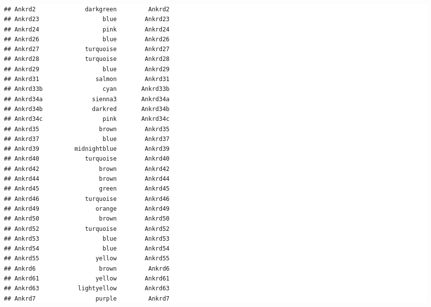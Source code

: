     ## Ankrd2              darkgreen         Ankrd2
    ## Ankrd23                  blue        Ankrd23
    ## Ankrd24                  pink        Ankrd24
    ## Ankrd26                  blue        Ankrd26
    ## Ankrd27             turquoise        Ankrd27
    ## Ankrd28             turquoise        Ankrd28
    ## Ankrd29                  blue        Ankrd29
    ## Ankrd31                salmon        Ankrd31
    ## Ankrd33b                 cyan       Ankrd33b
    ## Ankrd34a              sienna3       Ankrd34a
    ## Ankrd34b              darkred       Ankrd34b
    ## Ankrd34c                 pink       Ankrd34c
    ## Ankrd35                 brown        Ankrd35
    ## Ankrd37                  blue        Ankrd37
    ## Ankrd39          midnightblue        Ankrd39
    ## Ankrd40             turquoise        Ankrd40
    ## Ankrd42                 brown        Ankrd42
    ## Ankrd44                 brown        Ankrd44
    ## Ankrd45                 green        Ankrd45
    ## Ankrd46             turquoise        Ankrd46
    ## Ankrd49                orange        Ankrd49
    ## Ankrd50                 brown        Ankrd50
    ## Ankrd52             turquoise        Ankrd52
    ## Ankrd53                  blue        Ankrd53
    ## Ankrd54                  blue        Ankrd54
    ## Ankrd55                yellow        Ankrd55
    ## Ankrd6                  brown         Ankrd6
    ## Ankrd61                yellow        Ankrd61
    ## Ankrd63           lightyellow        Ankrd63
    ## Ankrd7                 purple         Ankrd7